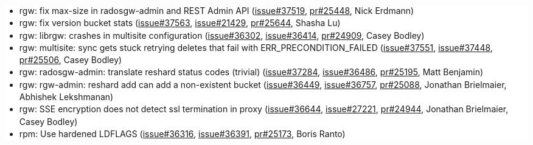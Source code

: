 - rgw: fix max-size in radosgw-admin and REST Admin API ([issue#37519](http://tracker.ceph.com/issues/37519), [pr#25448](https://github.com/ceph/ceph/pull/25448), Nick Erdmann)
- rgw: fix version bucket stats ([issue#37563](http://tracker.ceph.com/issues/37563), [issue#21429](http://tracker.ceph.com/issues/21429), [pr#25644](https://github.com/ceph/ceph/pull/25644), Shasha Lu)
- rgw: librgw: crashes in multisite configuration ([issue#36302](http://tracker.ceph.com/issues/36302), [issue#36414](http://tracker.ceph.com/issues/36414), [pr#24909](https://github.com/ceph/ceph/pull/24909), Casey Bodley)
- rgw: multisite: sync gets stuck retrying deletes that fail with ERR\_PRECONDITION\_FAILED ([issue#37551](http://tracker.ceph.com/issues/37551), [issue#37448](http://tracker.ceph.com/issues/37448), [pr#25506](https://github.com/ceph/ceph/pull/25506), Casey Bodley)
- rgw: radosgw-admin: translate reshard status codes (trivial) ([issue#37284](http://tracker.ceph.com/issues/37284), [issue#36486](http://tracker.ceph.com/issues/36486), [pr#25195](https://github.com/ceph/ceph/pull/25195), Matt Benjamin)
- rgw: rgw-admin: reshard add can add a non-existent bucket ([issue#36449](http://tracker.ceph.com/issues/36449), [issue#36757](http://tracker.ceph.com/issues/36757), [pr#25088](https://github.com/ceph/ceph/pull/25088), Jonathan Brielmaier, Abhishek Lekshmanan)
- rgw: SSE encryption does not detect ssl termination in proxy ([issue#36644](http://tracker.ceph.com/issues/36644), [issue#27221](http://tracker.ceph.com/issues/27221), [pr#24944](https://github.com/ceph/ceph/pull/24944), Jonathan Brielmaier, Casey Bodley)
- rpm: Use hardened LDFLAGS ([issue#36316](http://tracker.ceph.com/issues/36316), [issue#36391](http://tracker.ceph.com/issues/36391), [pr#25173](https://github.com/ceph/ceph/pull/25173), Boris Ranto)
